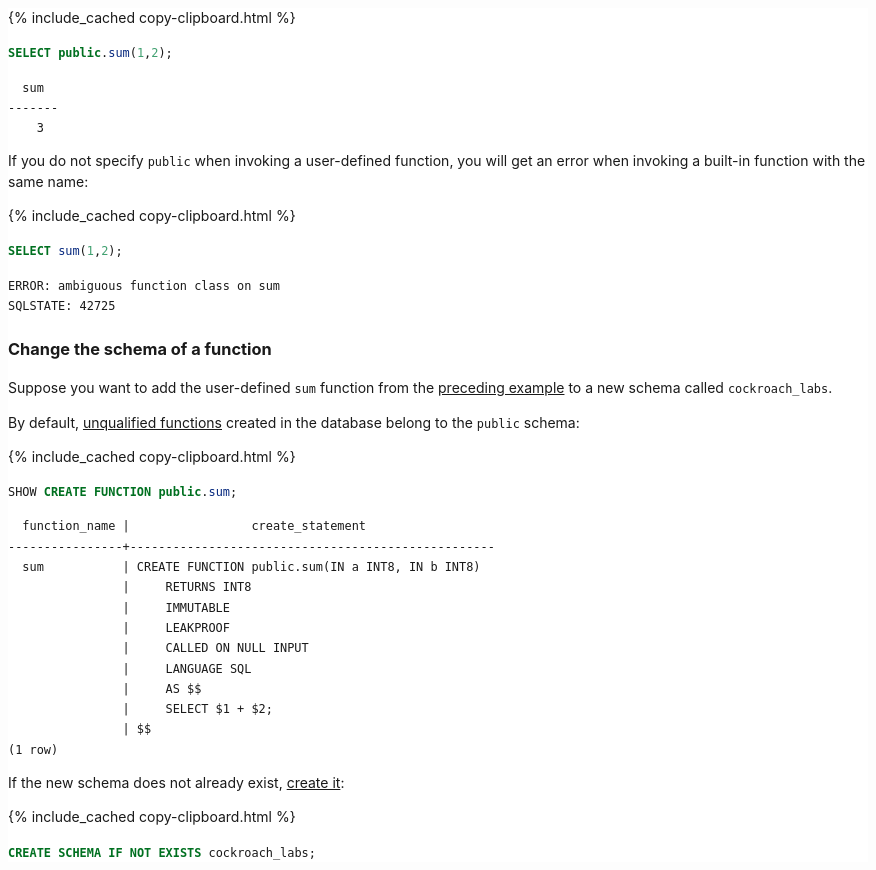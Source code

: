 {% include_cached copy-clipboard.html %}
~~~ sql
SELECT public.sum(1,2);
~~~

~~~
  sum
-------
    3
~~~

If you do not specify `public` when invoking a user-defined function, you will get an error when invoking a built-in function with the same name:

{% include_cached copy-clipboard.html %}
~~~ sql
SELECT sum(1,2);
~~~

~~~
ERROR: ambiguous function class on sum
SQLSTATE: 42725
~~~

### Change the schema of a function

Suppose you want to add the user-defined `sum` function from the [preceding example](#rename-a-function) to a new schema called `cockroach_labs`.

By default, [unqualified functions](sql-name-resolution.html#lookup-with-unqualified-names) created in the database belong to the `public` schema:

{% include_cached copy-clipboard.html %}
~~~ sql
SHOW CREATE FUNCTION public.sum;
~~~

~~~
  function_name |                 create_statement
----------------+---------------------------------------------------
  sum           | CREATE FUNCTION public.sum(IN a INT8, IN b INT8)
                |     RETURNS INT8
                |     IMMUTABLE
                |     LEAKPROOF
                |     CALLED ON NULL INPUT
                |     LANGUAGE SQL
                |     AS $$
                |     SELECT $1 + $2;
                | $$
(1 row)
~~~

If the new schema does not already exist, [create it](create-schema.html):

{% include_cached copy-clipboard.html %}
~~~ sql
CREATE SCHEMA IF NOT EXISTS cockroach_labs;
~~~
